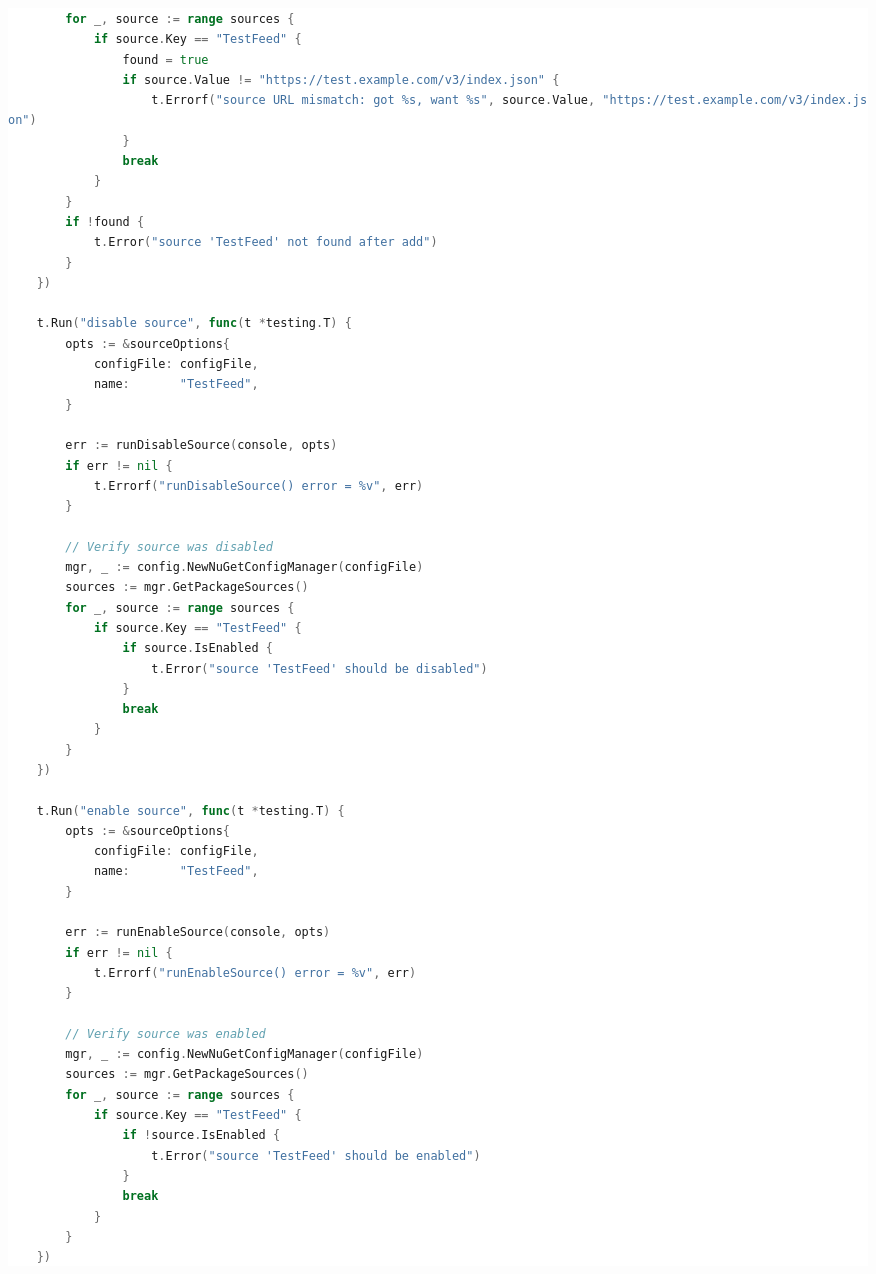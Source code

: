 ```go
		for _, source := range sources {
			if source.Key == "TestFeed" {
				found = true
				if source.Value != "https://test.example.com/v3/index.json" {
					t.Errorf("source URL mismatch: got %s, want %s", source.Value, "https://test.example.com/v3/index.json")
				}
				break
			}
		}
		if !found {
			t.Error("source 'TestFeed' not found after add")
		}
	})

	t.Run("disable source", func(t *testing.T) {
		opts := &sourceOptions{
			configFile: configFile,
			name:       "TestFeed",
		}

		err := runDisableSource(console, opts)
		if err != nil {
			t.Errorf("runDisableSource() error = %v", err)
		}

		// Verify source was disabled
		mgr, _ := config.NewNuGetConfigManager(configFile)
		sources := mgr.GetPackageSources()
		for _, source := range sources {
			if source.Key == "TestFeed" {
				if source.IsEnabled {
					t.Error("source 'TestFeed' should be disabled")
				}
				break
			}
		}
	})

	t.Run("enable source", func(t *testing.T) {
		opts := &sourceOptions{
			configFile: configFile,
			name:       "TestFeed",
		}

		err := runEnableSource(console, opts)
		if err != nil {
			t.Errorf("runEnableSource() error = %v", err)
		}

		// Verify source was enabled
		mgr, _ := config.NewNuGetConfigManager(configFile)
		sources := mgr.GetPackageSources()
		for _, source := range sources {
			if source.Key == "TestFeed" {
				if !source.IsEnabled {
					t.Error("source 'TestFeed' should be enabled")
				}
				break
			}
		}
	})

```
